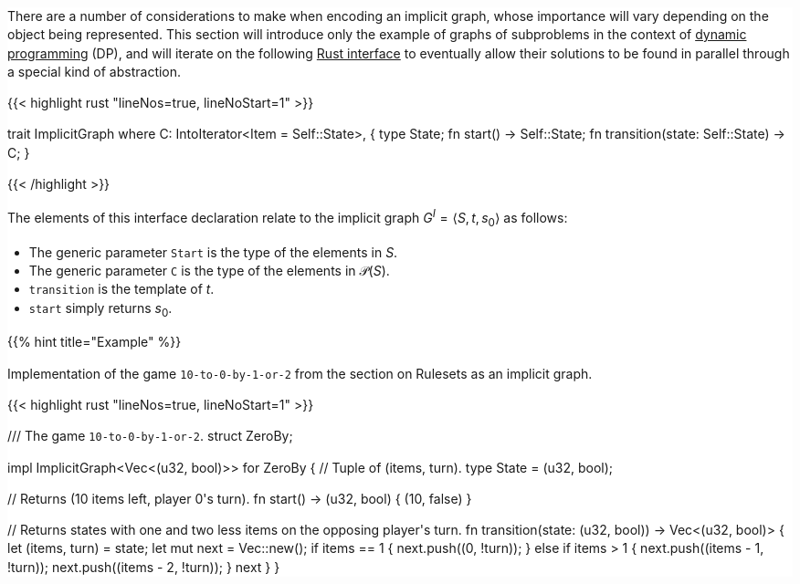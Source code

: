 There are a number of considerations to make when encoding an implicit graph, whose importance will vary depending on the object being represented. This section will introduce only the example of graphs of subproblems in the context of [dynamic programming](https://en.wikipedia.org/wiki/Dynamic_programming) (DP), and will iterate on the following [Rust interface](https://doc.rust-lang.org/book/ch10-02-traits.html) to eventually allow their solutions to be found in parallel through a special kind of abstraction.

{{< highlight rust "lineNos=true, lineNoStart=1" >}}

trait ImplicitGraph<C>
where
  C: IntoIterator<Item = Self::State>,
{
  type State;
  fn start() -> Self::State;
  fn transition(state: Self::State) -> C;
}

{{< /highlight >}}

The elements of this interface declaration relate to the implicit graph $G^I = \langle S, t, s_0 \rangle$ as follows:

* The generic parameter `Start` is the type of the elements in $S$.
* The generic parameter `C` is the type of the elements in $\mathcal{P}(S)$.
* `transition` is the template of $t$.
* `start` simply returns $s_0$.

{{% hint title="Example" %}}

Implementation of the game `10-to-0-by-1-or-2` from the section on Rulesets as an implicit graph.

{{< highlight rust "lineNos=true, lineNoStart=1" >}}

/// The game `10-to-0-by-1-or-2`.
struct ZeroBy;

impl ImplicitGraph<Vec<(u32, bool)>> for ZeroBy {
  // Tuple of (items, turn).
  type State = (u32, bool);

  // Returns (10 items left, player 0's turn).
  fn start() -> (u32, bool) {
    (10, false)
  }

  // Returns states with one and two less items on the opposing player's turn.
  fn transition(state: (u32, bool)) -> Vec<(u32, bool)> {
    let (items, turn) = state;
    let mut next = Vec::new();
    if items == 1 {
      next.push((0, !turn));
    } else if items > 1 {
      next.push((items - 1, !turn));
      next.push((items - 2, !turn));
    }
    next
  }
}
